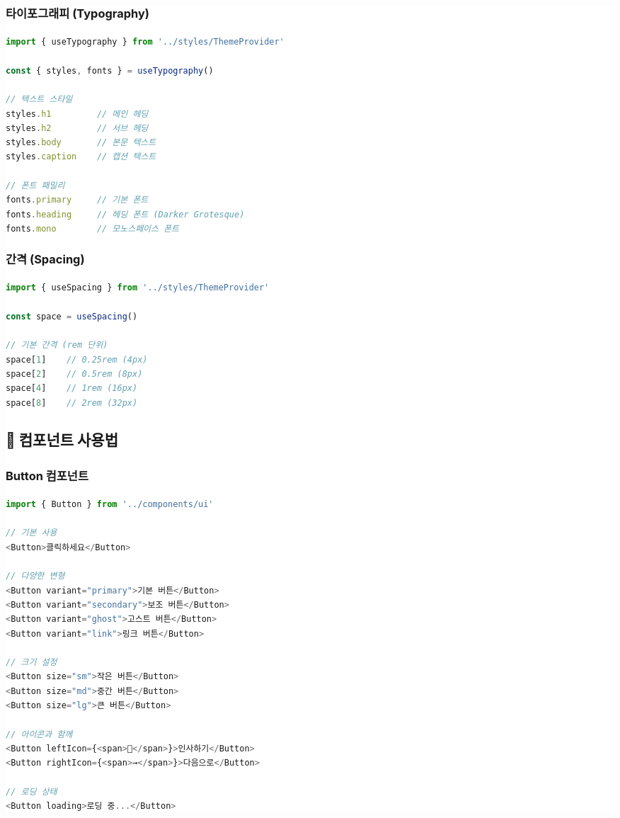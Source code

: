 ### 타이포그래피 (Typography)

```typescript
import { useTypography } from '../styles/ThemeProvider'

const { styles, fonts } = useTypography()

// 텍스트 스타일
styles.h1         // 메인 헤딩
styles.h2         // 서브 헤딩
styles.body       // 본문 텍스트
styles.caption    // 캡션 텍스트

// 폰트 패밀리
fonts.primary     // 기본 폰트
fonts.heading     // 헤딩 폰트 (Darker Grotesque)
fonts.mono        // 모노스페이스 폰트
```

### 간격 (Spacing)

```typescript
import { useSpacing } from '../styles/ThemeProvider'

const space = useSpacing()

// 기본 간격 (rem 단위)
space[1]    // 0.25rem (4px)
space[2]    // 0.5rem (8px)
space[4]    // 1rem (16px)
space[8]    // 2rem (32px)
```

## 🧱 컴포넌트 사용법

### Button 컴포넌트

```typescript
import { Button } from '../components/ui'

// 기본 사용
<Button>클릭하세요</Button>

// 다양한 변형
<Button variant="primary">기본 버튼</Button>
<Button variant="secondary">보조 버튼</Button>
<Button variant="ghost">고스트 버튼</Button>
<Button variant="link">링크 버튼</Button>

// 크기 설정
<Button size="sm">작은 버튼</Button>
<Button size="md">중간 버튼</Button>
<Button size="lg">큰 버튼</Button>

// 아이콘과 함께
<Button leftIcon={<span>👋</span>}>인사하기</Button>
<Button rightIcon={<span>→</span>}>다음으로</Button>

// 로딩 상태
<Button loading>로딩 중...</Button>
```
